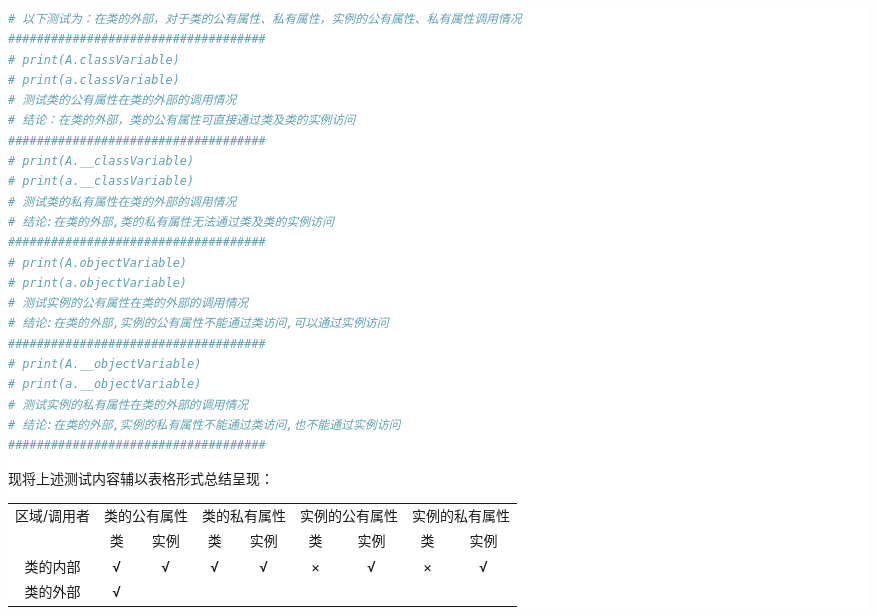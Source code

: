   ```python
  # 以下测试为：在类的外部，对于类的公有属性、私有属性，实例的公有属性、私有属性调用情况
  ####################################
  # print(A.classVariable)
  # print(a.classVariable)
  # 测试类的公有属性在类的外部的调用情况
  # 结论：在类的外部，类的公有属性可直接通过类及类的实例访问
  ####################################
  # print(A.__classVariable)
  # print(a.__classVariable)
  # 测试类的私有属性在类的外部的调用情况
  # 结论:在类的外部,类的私有属性无法通过类及类的实例访问
  ####################################
  # print(A.objectVariable)
  # print(a.objectVariable)
  # 测试实例的公有属性在类的外部的调用情况
  # 结论:在类的外部,实例的公有属性不能通过类访问,可以通过实例访问
  ####################################
  # print(A.__objectVariable)
  # print(a.__objectVariable)
  # 测试实例的私有属性在类的外部的调用情况
  # 结论:在类的外部,实例的私有属性不能通过类访问,也不能通过实例访问
  ####################################
  
  ```

  现将上述测试内容辅以表格形式总结呈现：

  <style>
      td {	
          text-align:center;
      }
  </style>
  <table> 
      <tr>
          <td rowspan="2">区域/调用者</td>
          <td colspan="2">类的公有属性</td>
          <td colspan="2">类的私有属性</td>
          <td colspan="2">实例的公有属性</td>
          <td colspan="2">实例的私有属性</td>
      </tr>
      <tr>
          <td>类</td>
          <td>实例</td>
          <td>类</td>
          <td>实例</td>
          <td>类</td>
          <td>实例</td>
          <td>类</td>
          <td>实例</td>
      </tr>
      <tr>
          <td>类的内部</td>
          <td>√</td>
          <td>√</td>
          <td>√</td>
          <td>√</td>
          <td>×</td>
          <td>√</td>
          <td>×</td>
          <td>√</td>
      </tr>
      <tr>
          <td>类的外部</td>
          <td>√</td>